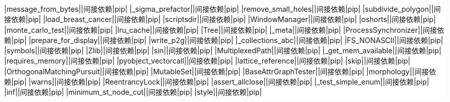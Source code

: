 |message_from_bytes||间接依赖|pip|
|_sigma_prefactor||间接依赖|pip|
|remove_small_holes||间接依赖|pip|
|subdivide_polygon||间接依赖|pip|
|load_breast_cancer||间接依赖|pip|
|scriptsdir||间接依赖|pip|
|WindowManager||间接依赖|pip|
|oshorts||间接依赖|pip|
|monte_carlo_test||间接依赖|pip|
|lru_cache||间接依赖|pip|
|Tree||间接依赖|pip|
|_meta||间接依赖|pip|
|ProcessSynchronizer||间接依赖|pip|
|prepare_for_display||间接依赖|pip|
|write_p2g||间接依赖|pip|
|_collections_abc||间接依赖|pip|
|FS_NONASCII||间接依赖|pip|
|symbols||间接依赖|pip|
|Zlib||间接依赖|pip|
|sin||间接依赖|pip|
|MultiplexedPath||间接依赖|pip|
|_get_mem_available||间接依赖|pip|
|requires_memory||间接依赖|pip|
|pyobject_vectorcall||间接依赖|pip|
|lattice_reference||间接依赖|pip|
|skip||间接依赖|pip|
|OrthogonalMatchingPursuit||间接依赖|pip|
|MutableSet||间接依赖|pip|
|BaseAttrGraphTester||间接依赖|pip|
|morphology||间接依赖|pip|
|warns||间接依赖|pip|
|ReentrancyLock||间接依赖|pip|
|assert_allclose||间接依赖|pip|
|_test_simple_enum||间接依赖|pip|
|inf||间接依赖|pip|
|minimum_st_node_cut||间接依赖|pip|
|style||间接依赖|pip|